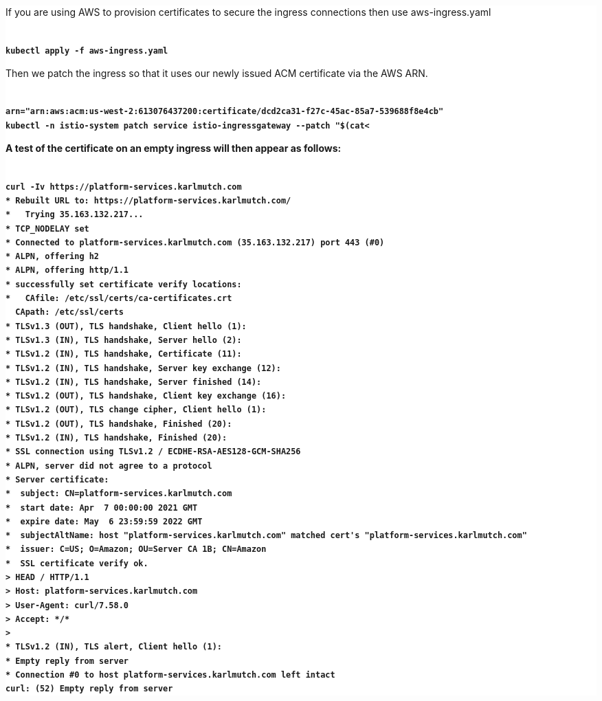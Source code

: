 If you are using AWS to provision certificates to secure the ingress connections then use aws-ingress.yaml

<pre><code><b>
kubectl apply -f aws-ingress.yaml
</b></code></pre>

Then we patch the ingress so that it uses our newly issued ACM certificate via the AWS ARN.

<pre><code>
<b>arn="arn:aws:acm:us-west-2:613076437200:certificate/dcd2ca31-f27c-45ac-85a7-539688f8e4cb"</b>
<b>kubectl -n istio-system patch service istio-ingressgateway --patch "$(cat<<EOF
metadata:
  annotations:
    service.beta.kubernetes.io/aws-load-balancer-ssl-cert: $arn
    service.beta.kubernetes.io/aws-load-balancer-backend-protocol: tcp
    service.beta.kubernetes.io/aws-load-balancer-ssl-ports: "https"
    service.beta.kubernetes.io/aws-load-balancer-connection-idle-timeout: "3600"
EOF
)"</b>
</code></pre>


A test of the certificate on an empty ingress will then appear as follows:

<pre><code>
<b>curl -Iv https://platform-services.karlmutch.com</b>
* Rebuilt URL to: https://platform-services.karlmutch.com/
*   Trying 35.163.132.217...
* TCP_NODELAY set
* Connected to platform-services.karlmutch.com (35.163.132.217) port 443 (#0)
* ALPN, offering h2
* ALPN, offering http/1.1
* successfully set certificate verify locations:
*   CAfile: /etc/ssl/certs/ca-certificates.crt
  CApath: /etc/ssl/certs
* TLSv1.3 (OUT), TLS handshake, Client hello (1):
* TLSv1.3 (IN), TLS handshake, Server hello (2):
* TLSv1.2 (IN), TLS handshake, Certificate (11):
* TLSv1.2 (IN), TLS handshake, Server key exchange (12):
* TLSv1.2 (IN), TLS handshake, Server finished (14):
* TLSv1.2 (OUT), TLS handshake, Client key exchange (16):
* TLSv1.2 (OUT), TLS change cipher, Client hello (1):
* TLSv1.2 (OUT), TLS handshake, Finished (20):
* TLSv1.2 (IN), TLS handshake, Finished (20):
* SSL connection using TLSv1.2 / ECDHE-RSA-AES128-GCM-SHA256
* ALPN, server did not agree to a protocol
* Server certificate:
*  subject: CN=platform-services.karlmutch.com
*  start date: Apr  7 00:00:00 2021 GMT
*  expire date: May  6 23:59:59 2022 GMT
*  subjectAltName: host "platform-services.karlmutch.com" matched cert's "platform-services.karlmutch.com"
*  issuer: C=US; O=Amazon; OU=Server CA 1B; CN=Amazon
*  SSL certificate verify ok.
> HEAD / HTTP/1.1
> Host: platform-services.karlmutch.com
> User-Agent: curl/7.58.0
> Accept: */*
>
* TLSv1.2 (IN), TLS alert, Client hello (1):
* Empty reply from server
* Connection #0 to host platform-services.karlmutch.com left intact
curl: (52) Empty reply from server
</code></pre>
